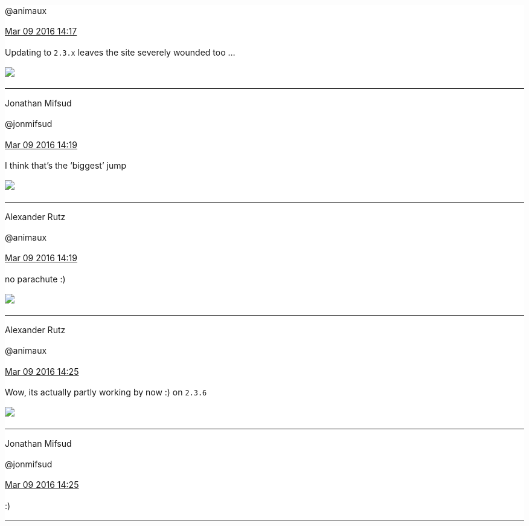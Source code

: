 @animaux

[Mar 09 2016
14:17](https://gitter.im/symphonycms/symphony-2?at=56e0308bddfe3d43162907b5)

Updating to `2.3.x` leaves the site severely wounded too …

![](https://avatars1.githubusercontent.com/u/859775?v=3&s=30)

____

Jonathan Mifsud

@jonmifsud

[Mar 09 2016
14:19](https://gitter.im/symphonycms/symphony-2?at=56e030d868c077746483c60c)

I think that’s the ‘biggest’ jump

![](https://avatars2.githubusercontent.com/u/446874?v=3&s=30)

____

Alexander Rutz

@animaux

[Mar 09 2016
14:19](https://gitter.im/symphonycms/symphony-2?at=56e030f568ddef776469f200)

no parachute :)

![](https://avatars2.githubusercontent.com/u/446874?v=3&s=30)

____

Alexander Rutz

@animaux

[Mar 09 2016
14:25](https://gitter.im/symphonycms/symphony-2?at=56e03244817dfa1e41edb339)

Wow, its actually partly working by now :) on `2.3.6`

![](https://avatars1.githubusercontent.com/u/859775?v=3&s=30)

____

Jonathan Mifsud

@jonmifsud

[Mar 09 2016
14:25](https://gitter.im/symphonycms/symphony-2?at=56e0324db0cc3f1b4151694a)

:)

____
